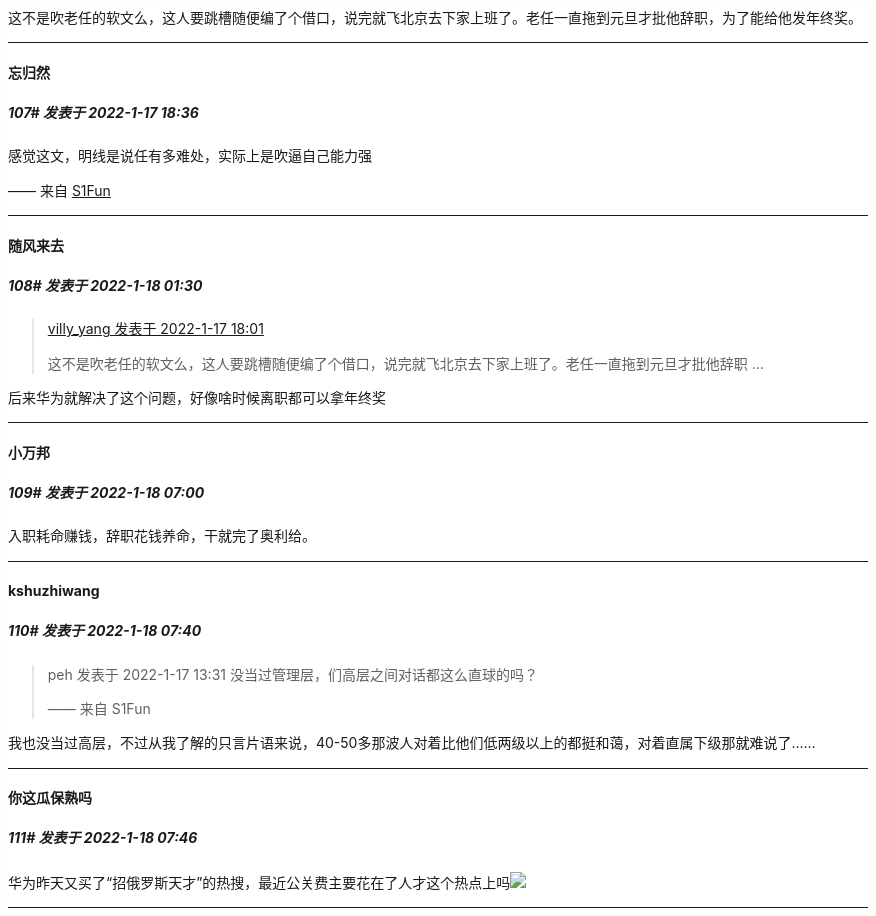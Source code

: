 这不是吹老任的软文么，这人要跳槽随便编了个借口，说完就飞北京去下家上班了。老任一直拖到元旦才批他辞职，为了能给他发年终奖。



*****

####  忘归然  
##### 107#       发表于 2022-1-17 18:36

感觉这文，明线是说任有多难处，实际上是吹逼自己能力强

—— 来自 [S1Fun](https://s1fun.koalcat.com)



*****

####  随风来去  
##### 108#       发表于 2022-1-18 01:30

<blockquote><a href="httphttps://bbs.saraba1st.com/2b/forum.php?mod=redirect&amp;goto=findpost&amp;pid=54326686&amp;ptid=2047798" target="_blank">villy_yang 发表于 2022-1-17 18:01</a>

这不是吹老任的软文么，这人要跳槽随便编了个借口，说完就飞北京去下家上班了。老任一直拖到元旦才批他辞职 ...</blockquote>
后来华为就解决了这个问题，好像啥时候离职都可以拿年终奖



*****

####  小万邦  
##### 109#       发表于 2022-1-18 07:00

入职耗命赚钱，辞职花钱养命，干就完了奥利给。



*****

####  kshuzhiwang  
##### 110#       发表于 2022-1-18 07:40

<blockquote>peh 发表于 2022-1-17 13:31
没当过管理层，们高层之间对话都这么直球的吗？

—— 来自 S1Fun</blockquote>
我也没当过高层，不过从我了解的只言片语来说，40-50多那波人对着比他们低两级以上的都挺和蔼，对着直属下级那就难说了……

*****

####  你这瓜保熟吗  
##### 111#       发表于 2022-1-18 07:46

华为昨天又买了“招俄罗斯天才”的热搜，最近公关费主要花在了人才这个热点上吗<img src="https://static.saraba1st.com/image/smiley/face2017/065.png" referrerpolicy="no-referrer">



*****
